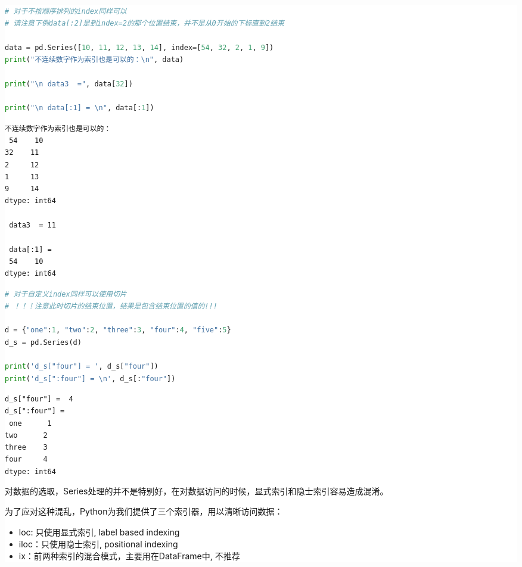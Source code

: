 

```python
# 对于不按顺序排列的index同样可以
# 请注意下例data[:2]是到index=2的那个位置结束，并不是从0开始的下标直到2结束

data = pd.Series([10, 11, 12, 13, 14], index=[54, 32, 2, 1, 9])
print("不连续数字作为索引也是可以的：\n", data)

print("\n data3  =", data[32])

print("\n data[:1] = \n", data[:1])
```

    不连续数字作为索引也是可以的：
     54    10
    32    11
    2     12
    1     13
    9     14
    dtype: int64
    
     data3  = 11
    
     data[:1] = 
     54    10
    dtype: int64



```python
# 对于自定义index同样可以使用切片
# ！！！注意此时切片的结束位置，结果是包含结束位置的值的!!!

d = {"one":1, "two":2, "three":3, "four":4, "five":5}
d_s = pd.Series(d)

print('d_s["four"] = ', d_s["four"])
print('d_s[":four"] = \n', d_s[:"four"])
```

    d_s["four"] =  4
    d_s[":four"] = 
     one      1
    two      2
    three    3
    four     4
    dtype: int64


对数据的选取，Series处理的并不是特别好，在对数据访问的时候，显式索引和隐士索引容易造成混淆。

为了应对这种混乱，Python为我们提供了三个索引器，用以清晰访问数据：
- loc: 只使用显式索引, label based indexing
- iloc：只使用隐士索引, positional indexing
- ix：前两种索引的混合模式，主要用在DataFrame中, 不推荐

